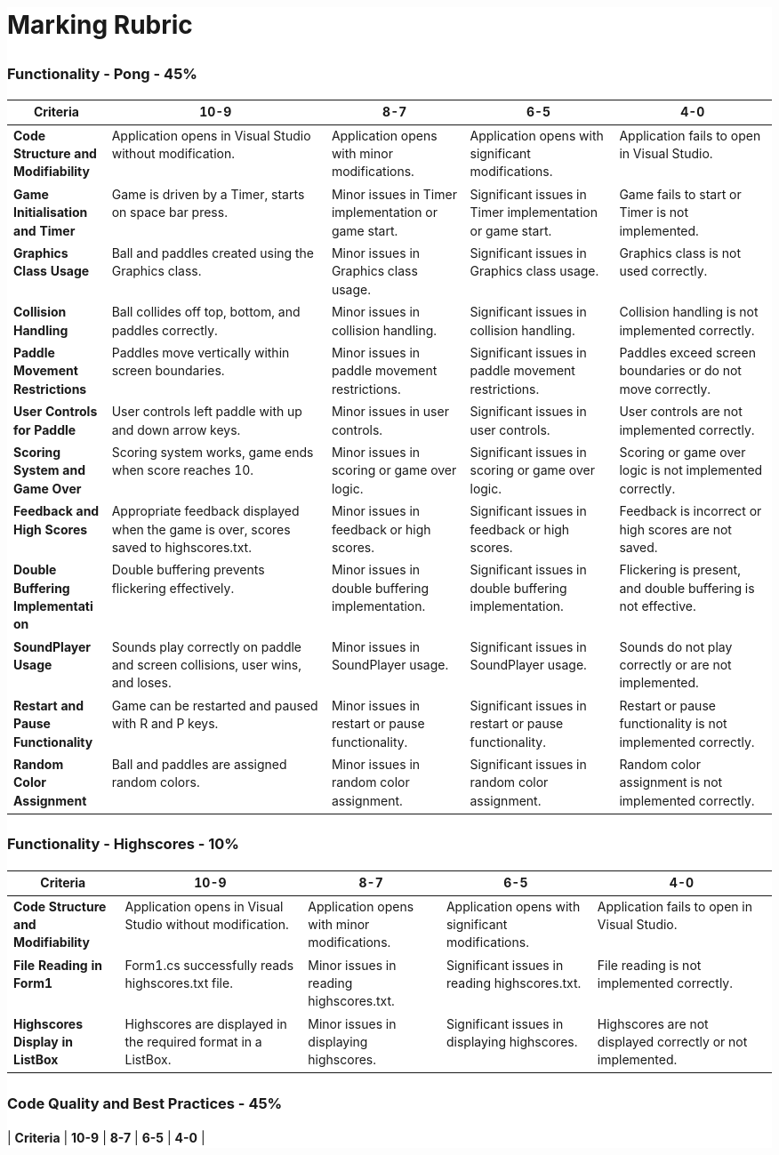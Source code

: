 # Marking Rubric

### Functionality - Pong - 45%

| **Criteria**                                       | **10-9**                                              | **8-7**                                               | **6-5**                                               | **4-0**                                               |
| --------------------------------------------------- | ----------------------------------------------------- | ----------------------------------------------------- | ----------------------------------------------------- | ----------------------------------------------------- |
| **Code Structure and Modifiability**                     | Application opens in Visual Studio without modification. | Application opens with minor modifications.        | Application opens with significant modifications. | Application fails to open in Visual Studio.            |
| **Game Initialisation and Timer**                    | Game is driven by a Timer, starts on space bar press.  | Minor issues in Timer implementation or game start. | Significant issues in Timer implementation or game start. | Game fails to start or Timer is not implemented.      |
| **Graphics Class Usage**                            | Ball and paddles created using the Graphics class.    | Minor issues in Graphics class usage.              | Significant issues in Graphics class usage.       | Graphics class is not used correctly.                 |
| **Collision Handling**                              | Ball collides off top, bottom, and paddles correctly.  | Minor issues in collision handling.               | Significant issues in collision handling.        | Collision handling is not implemented correctly.     |
| **Paddle Movement Restrictions**                    | Paddles move vertically within screen boundaries.    | Minor issues in paddle movement restrictions.     | Significant issues in paddle movement restrictions. | Paddles exceed screen boundaries or do not move correctly. |
| **User Controls for Paddle**                        | User controls left paddle with up and down arrow keys. | Minor issues in user controls.                    | Significant issues in user controls.             | User controls are not implemented correctly.         |
| **Scoring System and Game Over**                     | Scoring system works, game ends when score reaches 10. | Minor issues in scoring or game over logic.       | Significant issues in scoring or game over logic. | Scoring or game over logic is not implemented correctly. |
| **Feedback and High Scores**                          | Appropriate feedback displayed when the game is over, scores saved to highscores.txt. | Minor issues in feedback or high scores.          | Significant issues in feedback or high scores.   | Feedback is incorrect or high scores are not saved.    |
| **Double Buffering Implementation**                | Double buffering prevents flickering effectively.     | Minor issues in double buffering implementation. | Significant issues in double buffering implementation. | Flickering is present, and double buffering is not effective. |
| **SoundPlayer Usage**                               | Sounds play correctly on paddle and screen collisions, user wins, and loses. | Minor issues in SoundPlayer usage.               | Significant issues in SoundPlayer usage.        | Sounds do not play correctly or are not implemented.  |
| **Restart and Pause Functionality**                   | Game can be restarted and paused with R and P keys.   | Minor issues in restart or pause functionality.  | Significant issues in restart or pause functionality. | Restart or pause functionality is not implemented correctly. |
| **Random Color Assignment**                         | Ball and paddles are assigned random colors.          | Minor issues in random color assignment.         | Significant issues in random color assignment.  | Random color assignment is not implemented correctly. |

### Functionality - Highscores - 10%

| **Criteria**                                       | **10-9**                                              | **8-7**                                               | **6-5**                                               | **4-0**                                               |
| --------------------------------------------------- | ----------------------------------------------------- | ----------------------------------------------------- | ----------------------------------------------------- | ----------------------------------------------------- |
| **Code Structure and Modifiability**                     | Application opens in Visual Studio without modification. | Application opens with minor modifications.        | Application opens with significant modifications. | Application fails to open in Visual Studio.            |
| **File Reading in Form1**                           | Form1.cs successfully reads highscores.txt file.      | Minor issues in reading highscores.txt.          | Significant issues in reading highscores.txt.     | File reading is not implemented correctly.           |
| **Highscores Display in ListBox**                   | Highscores are displayed in the required format in a ListBox. | Minor issues in displaying highscores.          | Significant issues in displaying highscores.     | Highscores are not displayed correctly or not implemented. |

### Code Quality and Best Practices - 45%

| **Criteria**                                       | **10-9**                                              | **8-7**                                               | **6-5**                                               | **4-0**                                               |